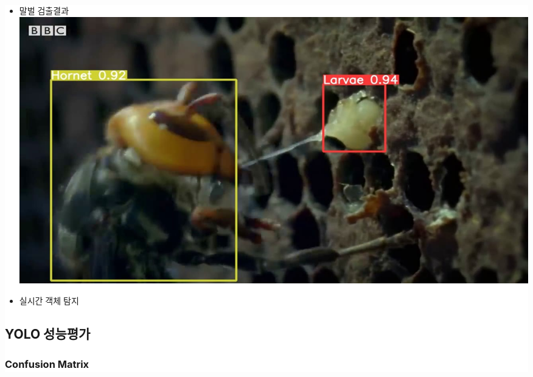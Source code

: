 - 말벌 검출결과<br/>
    ![alt text](/assets/images/honeybee_yolo_hornet.png)

- 실시간 객체 탐지<br/>
    <video controls style="max-width: 100%; height: auto;">
    <source src="/assets/videos/honeybee_video1.mp4" type="video/mp4">
    </video>

    <video controls style="max-width: 100%; height: auto;">
    <source src="/assets/videos/honeybee_video2.mp4" type="video/mp4">
    </video>

## YOLO 성능평가
### Confusion Matrix